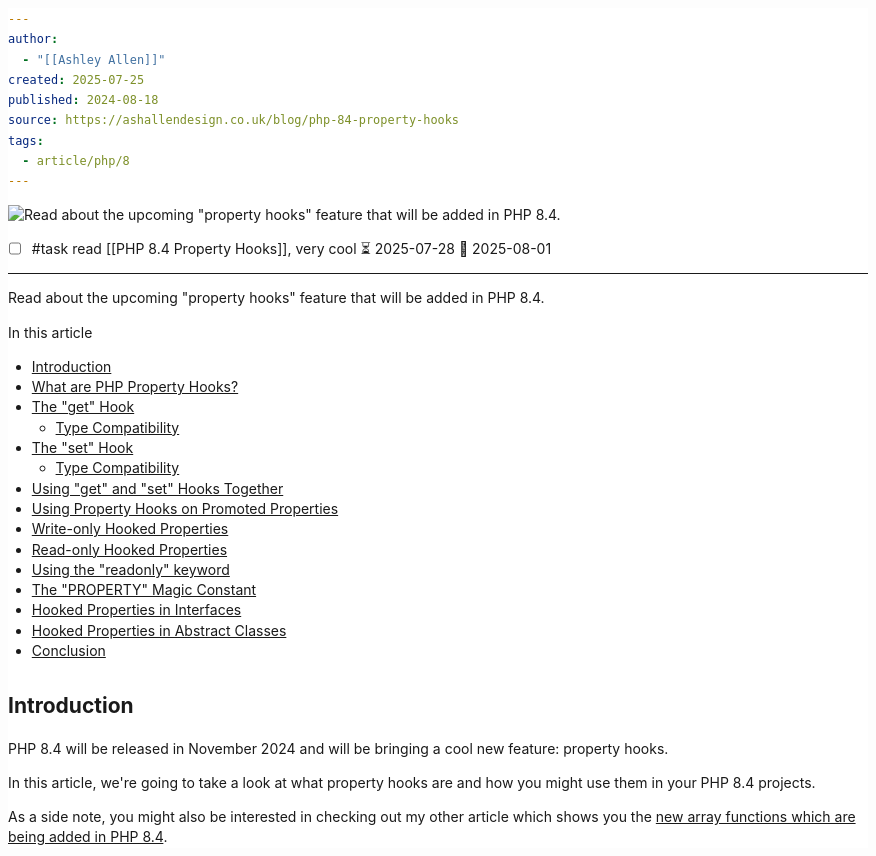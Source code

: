 ```yaml
---
author:
  - "[[Ashley Allen]]"
created: 2025-07-25
published: 2024-08-18
source: https://ashallendesign.co.uk/blog/php-84-property-hooks
tags:
  - article/php/8
---
```

![Read about the upcoming "property hooks" feature that will be added in PHP 8.4.](https://ashallendesign.ams3.cdn.digitaloceanspaces.com/public/blog/194/php-84-property-hooks.png)

- [ ] #task read [[PHP 8.4 Property Hooks]], very cool ⏳ 2025-07-28 📅 2025-08-01
___

Read about the upcoming "property hooks" feature that will be added in PHP 8.4.

In this article

- [Introduction](https://ashallendesign.co.uk/blog/#content-introduction)
- [What are PHP Property Hooks?](https://ashallendesign.co.uk/blog/#content-what-are-php-property-hooks)
- [The "get" Hook](https://ashallendesign.co.uk/blog/#content-the-get-hook)
	- [Type Compatibility](https://ashallendesign.co.uk/blog/#content-type-compatibility)
- [The "set" Hook](https://ashallendesign.co.uk/blog/#content-the-set-hook)
	- [Type Compatibility](https://ashallendesign.co.uk/blog/#content-type-compatibility-1)
- [Using "get" and "set" Hooks Together](https://ashallendesign.co.uk/blog/#content-using-get-and-set-hooks-together)
- [Using Property Hooks on Promoted Properties](https://ashallendesign.co.uk/blog/#content-using-property-hooks-on-promoted-properties)
- [Write-only Hooked Properties](https://ashallendesign.co.uk/blog/#content-write-only-hooked-properties)
- [Read-only Hooked Properties](https://ashallendesign.co.uk/blog/#content-read-only-hooked-properties)
- [Using the "readonly" keyword](https://ashallendesign.co.uk/blog/#content-using-the-readonly-keyword)
- [The "PROPERTY" Magic Constant](https://ashallendesign.co.uk/blog/#content-the-property-magic-constant)
- [Hooked Properties in Interfaces](https://ashallendesign.co.uk/blog/#content-hooked-properties-in-interfaces)
- [Hooked Properties in Abstract Classes](https://ashallendesign.co.uk/blog/#content-hooked-properties-in-abstract-classes)
- [Conclusion](https://ashallendesign.co.uk/blog/#content-conclusion)

## Introduction

PHP 8.4 will be released in November 2024 and will be bringing a cool new feature: property hooks.

In this article, we're going to take a look at what property hooks are and how you might use them in your PHP 8.4 projects.

As a side note, you might also be interested in checking out my other article which shows you the [new array functions which are being added in PHP 8.4](https://ashallendesign.co.uk/blog/php-84-array-functions).
